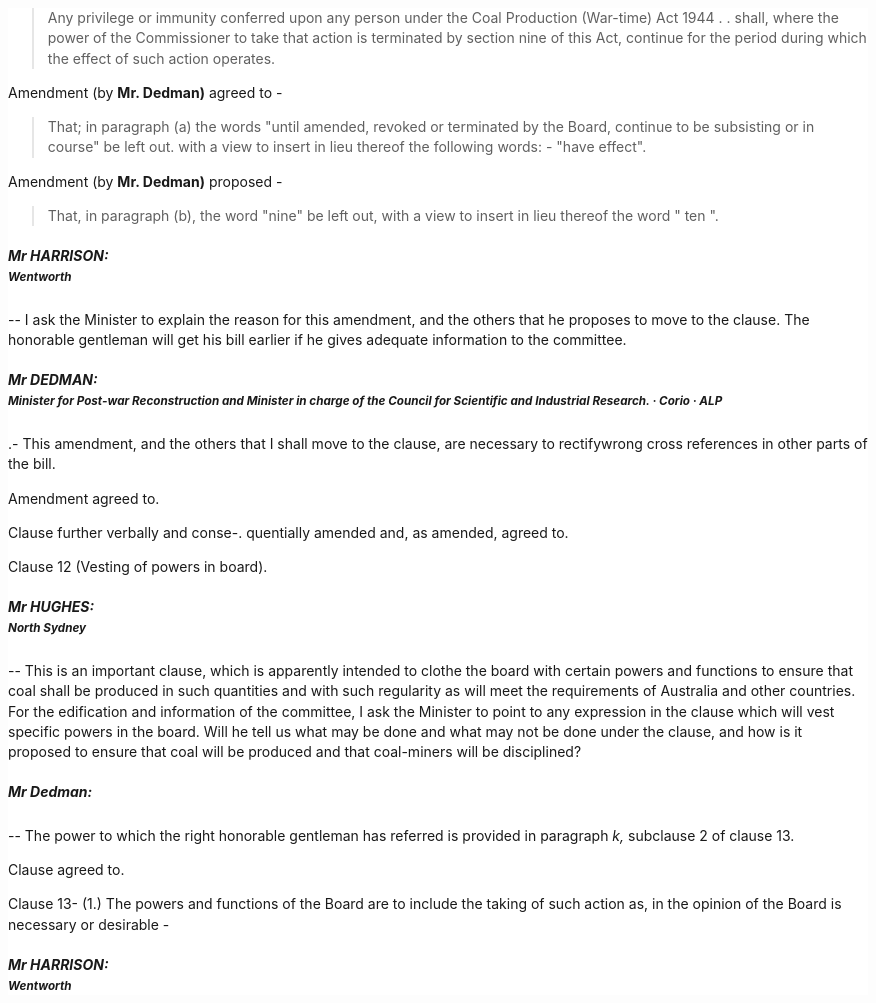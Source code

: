   >Any privilege or immunity conferred upon any person under the Coal Production (War-time) Act 1944  . . shall, where the power of the Commissioner to take that action is terminated by section nine of this Act, continue for the period during which the effect of such action operates. 

Amendment (by  **Mr. Dedman)**  agreed to - 

  >That; in paragraph (a) the words "until amended, revoked or terminated by the Board, continue to be subsisting or in course" be left out. with a view to insert in lieu thereof the following words: - "have effect". 

Amendment (by  **Mr. Dedman)**  proposed - 

  >That, in paragraph (b), the word "nine" be left out, with a view to insert in lieu thereof the word " ten ". 

##### Mr HARRISON:<br><small class="text-muted">Wentworth</small>

-- I ask the Minister to explain the reason for this amendment, and the others that he proposes to move to the clause. The honorable gentleman will get his bill  earlier if he gives adequate information to the committee. 

##### Mr DEDMAN:<br><small class="text-muted">Minister for Post-war Reconstruction and Minister in charge of the Council for Scientific and Industrial Research. &middot; Corio &middot; ALP</small>

.- This amendment, and the others that I shall move to the clause, are necessary to rectifywrong cross references in other parts of the bill. 

Amendment agreed to. 

Clause further verbally and conse-. quentially amended and, as amended, agreed to. 

Clause 12 (Vesting of powers in board). 

##### Mr HUGHES:<br><small class="text-muted">North Sydney</small>

-- This is an important clause, which is apparently intended to clothe the board with certain powers and functions to ensure that coal shall be produced in such quantities and with such regularity as will meet the requirements of Australia and other countries. For the edification and information of the committee, I ask the Minister to point to any expression in the clause which will vest specific powers in the board. Will he tell us what may be done and what may not be done under the clause, and how is it proposed to ensure that coal will be produced and that coal-miners will be disciplined? 

##### Mr Dedman:

-- The power to which the right honorable gentleman has referred is provided in paragraph  *k,*  subclause 2 of clause 13. 

Clause agreed to. 

Clause 13- (1.) The powers and functions of the Board are to include the taking of such action as, in the opinion of the Board is necessary or desirable - 

##### Mr HARRISON:<br><small class="text-muted">Wentworth</small>
